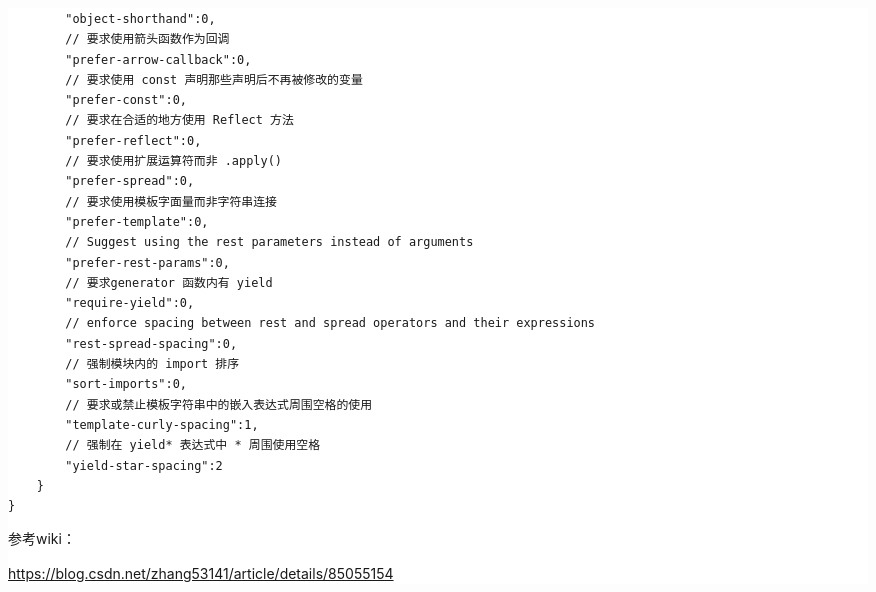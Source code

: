             "object-shorthand":0,
            // 要求使用箭头函数作为回调
            "prefer-arrow-callback":0,
            // 要求使用 const 声明那些声明后不再被修改的变量
            "prefer-const":0,
            // 要求在合适的地方使用 Reflect 方法
            "prefer-reflect":0,
            // 要求使用扩展运算符而非 .apply()
            "prefer-spread":0,
            // 要求使用模板字面量而非字符串连接
            "prefer-template":0,
            // Suggest using the rest parameters instead of arguments
            "prefer-rest-params":0,
            // 要求generator 函数内有 yield
            "require-yield":0,
            // enforce spacing between rest and spread operators and their expressions
            "rest-spread-spacing":0,
            // 强制模块内的 import 排序
            "sort-imports":0,
            // 要求或禁止模板字符串中的嵌入表达式周围空格的使用
            "template-curly-spacing":1,
            // 强制在 yield* 表达式中 * 周围使用空格
            "yield-star-spacing":2
        }
    }

 
参考wiki：

https://blog.csdn.net/zhang53141/article/details/85055154   

